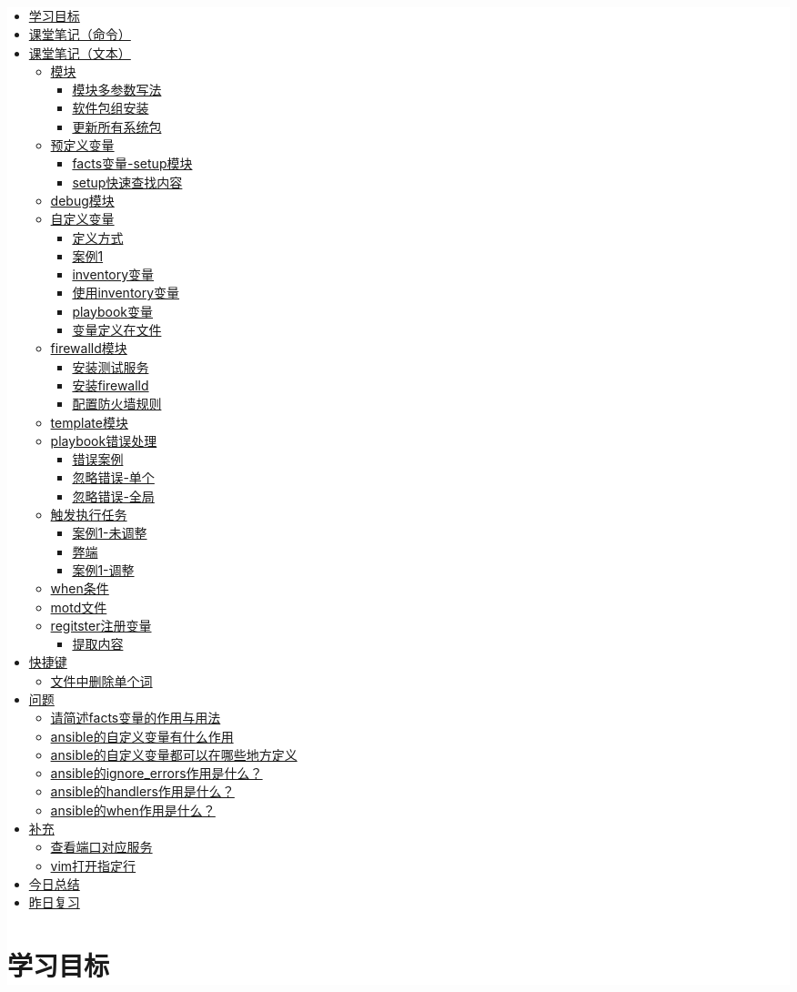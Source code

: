 - [学习目标](#学习目标)
- [课堂笔记（命令）](#课堂笔记命令)
- [课堂笔记（文本）](#课堂笔记文本)
  - [模块](#模块)
    - [模块多参数写法](#模块多参数写法)
    - [软件包组安装](#软件包组安装)
    - [更新所有系统包](#更新所有系统包)
  - [预定义变量](#预定义变量)
    - [facts变量-setup模块](#facts变量-setup模块)
    - [setup快速查找内容](#setup快速查找内容)
  - [debug模块](#debug模块)
  - [自定义变量](#自定义变量)
    - [定义方式](#定义方式)
    - [案例1](#案例1)
    - [inventory变量](#inventory变量)
    - [使用inventory变量](#使用inventory变量)
    - [playbook变量](#playbook变量)
    - [变量定义在文件](#变量定义在文件)
  - [firewalld模块](#firewalld模块)
    - [安装测试服务](#安装测试服务)
    - [安装firewalld](#安装firewalld)
    - [配置防火墙规则](#配置防火墙规则)
  - [template模块](#template模块)
  - [playbook错误处理](#playbook错误处理)
    - [错误案例](#错误案例)
    - [忽略错误-单个](#忽略错误-单个)
    - [忽略错误-全局](#忽略错误-全局)
  - [触发执行任务](#触发执行任务)
    - [案例1-未调整](#案例1-未调整)
    - [弊端](#弊端)
    - [案例1-调整](#案例1-调整)
  - [when条件](#when条件)
  - [motd文件](#motd文件)
  - [regitster注册变量](#regitster注册变量)
    - [提取内容](#提取内容)
- [快捷键](#快捷键)
  - [文件中删除单个词](#文件中删除单个词)
- [问题](#问题)
  - [请简述facts变量的作用与用法](#请简述facts变量的作用与用法)
  - [ansible的自定义变量有什么作用](#ansible的自定义变量有什么作用)
  - [ansible的自定义变量都可以在哪些地方定义](#ansible的自定义变量都可以在哪些地方定义)
  - [ansible的ignore\_errors作用是什么？](#ansible的ignore_errors作用是什么)
  - [ansible的handlers作用是什么？](#ansible的handlers作用是什么)
  - [ansible的when作用是什么？](#ansible的when作用是什么)
- [补充](#补充)
  - [查看端口对应服务](#查看端口对应服务)
  - [vim打开指定行](#vim打开指定行)
- [今日总结](#今日总结)
- [昨日复习](#昨日复习)


# 学习目标
